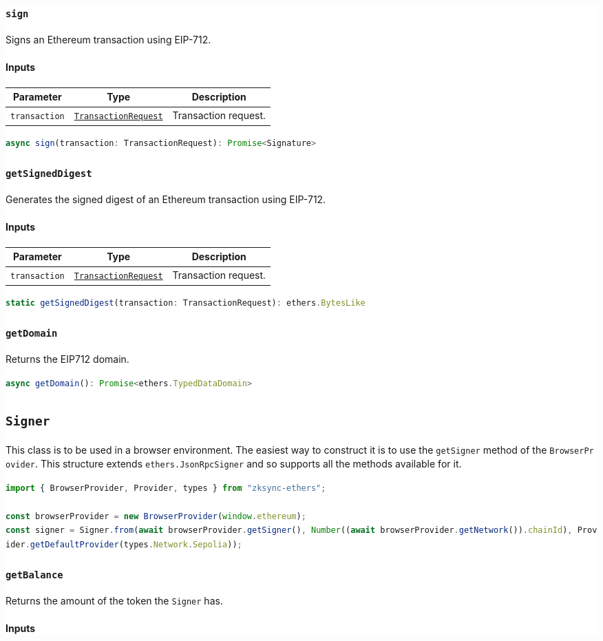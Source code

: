 ### `sign`

Signs an Ethereum transaction using EIP-712.

#### Inputs

| Parameter     | Type                                                  | Description          |
| ------------- | ----------------------------------------------------- | -------------------- |
| `transaction` | [`TransactionRequest`](./types.md#transactionrequest) | Transaction request. |

```ts
async sign(transaction: TransactionRequest): Promise<Signature>
```

### `getSignedDigest`

Generates the signed digest of an Ethereum transaction using EIP-712.

#### Inputs

| Parameter     | Type                                                  | Description          |
| ------------- | ----------------------------------------------------- | -------------------- |
| `transaction` | [`TransactionRequest`](./types.md#transactionrequest) | Transaction request. |

```ts
static getSignedDigest(transaction: TransactionRequest): ethers.BytesLike
```

### `getDomain`

Returns the EIP712 domain.

```ts
async getDomain(): Promise<ethers.TypedDataDomain>
```

## `Signer`

This class is to be used in a browser environment. The easiest way to construct it is to use the `getSigner` method of the `BrowserProvider`. This structure
extends `ethers.JsonRpcSigner` and so supports all the methods available for it.

```ts
import { BrowserProvider, Provider, types } from "zksync-ethers";

const browserProvider = new BrowserProvider(window.ethereum);
const signer = Signer.from(await browserProvider.getSigner(), Number((await browserProvider.getNetwork()).chainId), Provider.getDefaultProvider(types.Network.Sepolia));
```

### `getBalance`

Returns the amount of the token the `Signer` has.

#### Inputs
